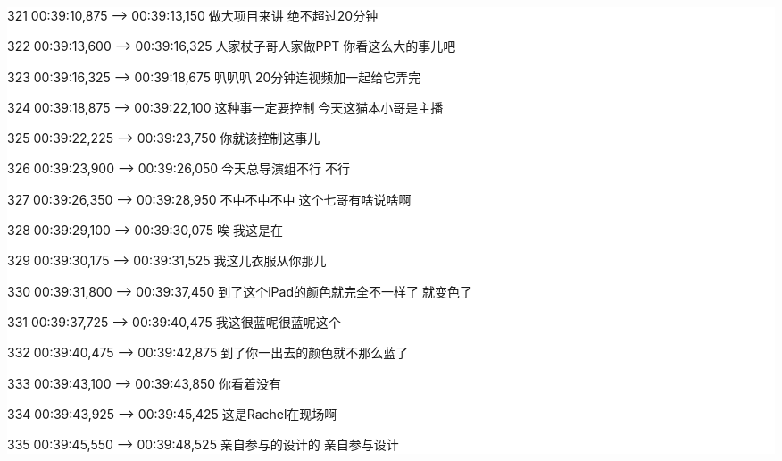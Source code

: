 321
00:39:10,875 –&gt; 00:39:13,150
做大项目来讲 绝不超过20分钟
 
322
00:39:13,600 –&gt; 00:39:16,325
人家杖子哥人家做PPT 你看这么大的事儿吧
 
323
00:39:16,325 –&gt; 00:39:18,675
叭叭叭 20分钟连视频加一起给它弄完
 
324
00:39:18,875 –&gt; 00:39:22,100
这种事一定要控制 今天这猫本小哥是主播
 
325
00:39:22,225 –&gt; 00:39:23,750
你就该控制这事儿
 
326
00:39:23,900 –&gt; 00:39:26,050
今天总导演组不行 不行
 
327
00:39:26,350 –&gt; 00:39:28,950
不中不中不中 这个七哥有啥说啥啊
 
328
00:39:29,100 –&gt; 00:39:30,075
唉 我这是在
 
329
00:39:30,175 –&gt; 00:39:31,525
我这儿衣服从你那儿
 
330
00:39:31,800 –&gt; 00:39:37,450
到了这个iPad的颜色就完全不一样了 就变色了
 
331
00:39:37,725 –&gt; 00:39:40,475
我这很蓝呢很蓝呢这个
 
332
00:39:40,475 –&gt; 00:39:42,875
到了你一出去的颜色就不那么蓝了
 
333
00:39:43,100 –&gt; 00:39:43,850
你看着没有
 
334
00:39:43,925 –&gt; 00:39:45,425
这是Rachel在现场啊
 
335
00:39:45,550 –&gt; 00:39:48,525
亲自参与的设计的 亲自参与设计
 